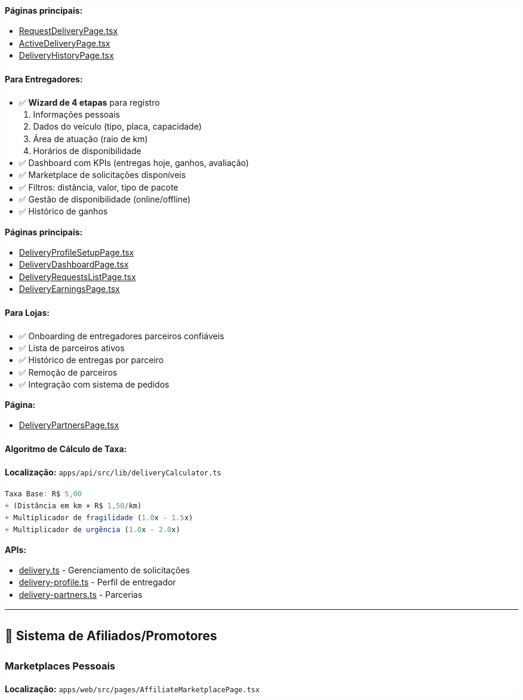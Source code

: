 **Páginas principais:**
- [RequestDeliveryPage.tsx](apps/web/src/pages/delivery/RequestDeliveryPage.tsx)
- [ActiveDeliveryPage.tsx](apps/web/src/pages/delivery/ActiveDeliveryPage.tsx)
- [DeliveryHistoryPage.tsx](apps/web/src/pages/delivery/DeliveryHistoryPage.tsx)

#### Para Entregadores:
- ✅ **Wizard de 4 etapas** para registro
  1. Informações pessoais
  2. Dados do veículo (tipo, placa, capacidade)
  3. Área de atuação (raio de km)
  4. Horários de disponibilidade
- ✅ Dashboard com KPIs (entregas hoje, ganhos, avaliação)
- ✅ Marketplace de solicitações disponíveis
- ✅ Filtros: distância, valor, tipo de pacote
- ✅ Gestão de disponibilidade (online/offline)
- ✅ Histórico de ganhos

**Páginas principais:**
- [DeliveryProfileSetupPage.tsx](apps/web/src/pages/delivery/DeliveryProfileSetupPage.tsx)
- [DeliveryDashboardPage.tsx](apps/web/src/pages/delivery/DeliveryDashboardPage.tsx)
- [DeliveryRequestsListPage.tsx](apps/web/src/pages/delivery/DeliveryRequestsListPage.tsx)
- [DeliveryEarningsPage.tsx](apps/web/src/pages/delivery/DeliveryEarningsPage.tsx)

#### Para Lojas:
- ✅ Onboarding de entregadores parceiros confiáveis
- ✅ Lista de parceiros ativos
- ✅ Histórico de entregas por parceiro
- ✅ Remoção de parceiros
- ✅ Integração com sistema de pedidos

**Página:**
- [DeliveryPartnersPage.tsx](apps/web/src/pages/delivery/DeliveryPartnersPage.tsx)

#### Algoritmo de Cálculo de Taxa:
**Localização:** `apps/api/src/lib/deliveryCalculator.ts`

```typescript
Taxa Base: R$ 5,00
+ (Distância em km × R$ 1,50/km)
+ Multiplicador de fragilidade (1.0x - 1.5x)
+ Multiplicador de urgência (1.0x - 2.0x)
```

**APIs:**
- [delivery.ts](apps/api/src/routes/delivery.ts) - Gerenciamento de solicitações
- [delivery-profile.ts](apps/api/src/routes/delivery-profile.ts) - Perfil de entregador
- [delivery-partners.ts](apps/web/src/routes/delivery-partners.ts) - Parcerias

---

## 💼 Sistema de Afiliados/Promotores

### Marketplaces Pessoais
**Localização:** `apps/web/src/pages/AffiliateMarketplacePage.tsx`
